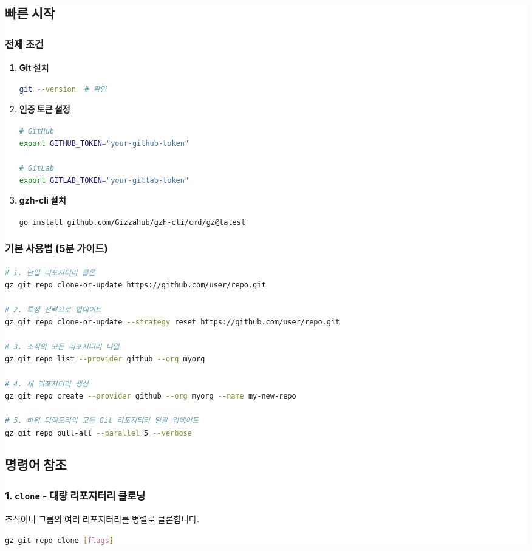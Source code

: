 ## 빠른 시작

### 전제 조건

1. **Git 설치**

   ```bash
   git --version  # 확인
   ```

1. **인증 토큰 설정**

   ```bash
   # GitHub
   export GITHUB_TOKEN="your-github-token"

   # GitLab
   export GITLAB_TOKEN="your-gitlab-token"
   ```

1. **gzh-cli 설치**

   ```bash
   go install github.com/Gizzahub/gzh-cli/cmd/gz@latest
   ```

### 기본 사용법 (5분 가이드)

```bash
# 1. 단일 리포지터리 클론
gz git repo clone-or-update https://github.com/user/repo.git

# 2. 특정 전략으로 업데이트
gz git repo clone-or-update --strategy reset https://github.com/user/repo.git

# 3. 조직의 모든 리포지터리 나열
gz git repo list --provider github --org myorg

# 4. 새 리포지터리 생성
gz git repo create --provider github --org myorg --name my-new-repo

# 5. 하위 디렉토리의 모든 Git 리포지터리 일괄 업데이트
gz git repo pull-all --parallel 5 --verbose
```

## 명령어 참조

### 1. `clone` - 대량 리포지터리 클로닝

조직이나 그룹의 여러 리포지터리를 병렬로 클론합니다.

```bash
gz git repo clone [flags]
```

